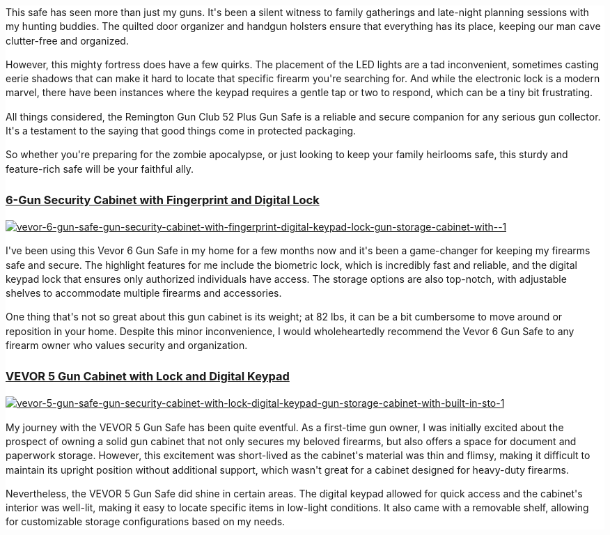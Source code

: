 This safe has seen more than just my guns. It's been a silent witness to family gatherings and late-night planning sessions with my hunting buddies. The quilted door organizer and handgun holsters ensure that everything has its place, keeping our man cave clutter-free and organized.

However, this mighty fortress does have a few quirks. The placement of the LED lights are a tad inconvenient, sometimes casting eerie shadows that can make it hard to locate that specific firearm you're searching for. And while the electronic lock is a modern marvel, there have been instances where the keypad requires a gentle tap or two to respond, which can be a tiny bit frustrating.

All things considered, the Remington Gun Club 52 Plus Gun Safe is a reliable and secure companion for any serious gun collector. It's a testament to the saying that good things come in protected packaging.

So whether you're preparing for the zombie apocalypse, or just looking to keep your family heirlooms safe, this sturdy and feature-rich safe will be your faithful ally.

### [6-Gun Security Cabinet with Fingerprint and Digital Lock](https://serp.ly/@universityofguns/amazon/modular-gun-safes?utm_source=universityofguns&utm_medium=website&utm_campaign=universityofguns.com&utm_content=modular-gun-safes&utm_term=6-gun-security-cabinet-with-fingerprint-and-digital-lock)

<div class="image"><a href="https://serp.ly/@universityofguns/amazon/modular-gun-safes?utm_source=universityofguns&utm_medium=website&utm_campaign=universityofguns.com&utm_content=modular-gun-safes&utm_term=vevor-6-gun-safe-gun-security-cabinet-with-fingerprint-digital-keypad-lock-gun-storage-cabinet-with-1"><img alt="vevor-6-gun-safe-gun-security-cabinet-with-fingerprint-digital-keypad-lock-gun-storage-cabinet-with--1" src="https://imagedelivery.net/vy2bglCGN6hEeWOnSe2c7A/vevor-6-gun-safe-gun-security-cabinet-with-fingerprint-digital-keypad-lock-gun-storage-cabinet-with--1/public"/></a></div>

I've been using this Vevor 6 Gun Safe in my home for a few months now and it's been a game-changer for keeping my firearms safe and secure. The highlight features for me include the biometric lock, which is incredibly fast and reliable, and the digital keypad lock that ensures only authorized individuals have access. The storage options are also top-notch, with adjustable shelves to accommodate multiple firearms and accessories.

One thing that's not so great about this gun cabinet is its weight; at 82 lbs, it can be a bit cumbersome to move around or reposition in your home. Despite this minor inconvenience, I would wholeheartedly recommend the Vevor 6 Gun Safe to any firearm owner who values security and organization.

### [VEVOR 5 Gun Cabinet with Lock and Digital Keypad](https://serp.ly/@universityofguns/amazon/modular-gun-safes?utm_source=universityofguns&utm_medium=website&utm_campaign=universityofguns.com&utm_content=modular-gun-safes&utm_term=vevor-5-gun-cabinet-with-lock-and-digital-keypad)

<div class="image"><a href="https://serp.ly/@universityofguns/amazon/modular-gun-safes?utm_source=universityofguns&utm_medium=website&utm_campaign=universityofguns.com&utm_content=modular-gun-safes&utm_term=vevor-5-gun-safe-gun-security-cabinet-with-lock-digital-keypad-gun-storage-cabinet-with-built-in-sto-1"><img alt="vevor-5-gun-safe-gun-security-cabinet-with-lock-digital-keypad-gun-storage-cabinet-with-built-in-sto-1" src="https://imagedelivery.net/vy2bglCGN6hEeWOnSe2c7A/vevor-5-gun-safe-gun-security-cabinet-with-lock-digital-keypad-gun-storage-cabinet-with-built-in-sto-1/public"/></a></div>

My journey with the VEVOR 5 Gun Safe has been quite eventful. As a first-time gun owner, I was initially excited about the prospect of owning a solid gun cabinet that not only secures my beloved firearms, but also offers a space for document and paperwork storage. However, this excitement was short-lived as the cabinet's material was thin and flimsy, making it difficult to maintain its upright position without additional support, which wasn't great for a cabinet designed for heavy-duty firearms.

Nevertheless, the VEVOR 5 Gun Safe did shine in certain areas. The digital keypad allowed for quick access and the cabinet's interior was well-lit, making it easy to locate specific items in low-light conditions. It also came with a removable shelf, allowing for customizable storage configurations based on my needs.
